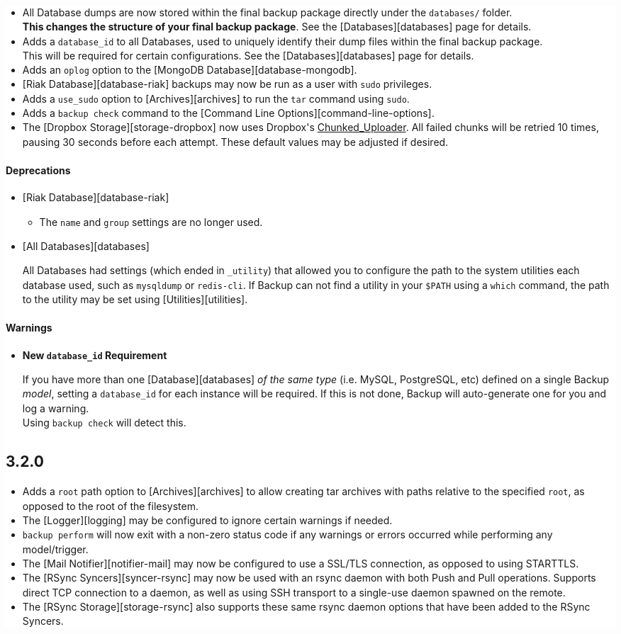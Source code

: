 - All Database dumps are now stored within the final backup package directly under the `databases/` folder.  
  **This changes the structure of your final backup package**. See the [Databases][databases] page for details.
- Adds a `database_id` to all Databases, used to uniquely identify their dump files within the final backup package.  
  This will be required for certain configurations. See the [Databases][databases] page for details.
- Adds an `oplog` option to the [MongoDB Database][database-mongodb].
- [Riak Database][database-riak] backups may now be run as a user with `sudo` privileges.
- Adds a `use_sudo` option to [Archives][archives] to run the `tar` command using `sudo`.
- Adds a `backup check` command to the [Command Line Options][command-line-options].
- The [Dropbox Storage][storage-dropbox] now uses Dropbox's [Chunked_Uploader](https://www.dropbox.com/developers/core/api#chunked-upload).
  All failed chunks will be retried 10 times, pausing 30 seconds before each attempt. These default values may be adjusted if desired.


#### Deprecations

- [Riak Database][database-riak]

  - The `name` and `group` settings are no longer used.

- [All Databases][databases]

  All Databases had settings (which ended in `_utility`) that allowed you to configure the path to the system utilities
  each database used, such as `mysqldump` or `redis-cli`. If Backup can not find a utility in your `$PATH` using a `which`
  command, the path to the utility may be set using [Utilities][utilities].


#### Warnings

- **New `database_id` Requirement**

  If you have more than one [Database][databases] _of the same type_ (i.e. MySQL, PostgreSQL, etc) defined on
  a single Backup _model_, setting a `database_id` for each instance will be required.
  If this is not done, Backup will auto-generate one for you and log a warning.  
  Using `backup check` will detect this.


3.2.0
-----

- Adds a `root` path option to [Archives][archives] to allow creating tar archives
  with paths relative to the specified `root`, as opposed to the root of the filesystem.
- The [Logger][logging] may be configured to ignore certain warnings if needed.
- `backup perform` will now exit with a non-zero status code if any warnings or errors
  occurred while performing any model/trigger.
- The [Mail Notifier][notifier-mail] may now be configured to use a SSL/TLS connection,
  as opposed to using STARTTLS.
- The [RSync Syncers][syncer-rsync] may now be used with an rsync daemon with both Push and
  Pull operations. Supports direct TCP connection to a daemon, as well as using SSH
  transport to a single-use daemon spawned on the remote.
- The [RSync Storage][storage-rsync] also supports these same rsync daemon options that have
  been added to the RSync Syncers.
